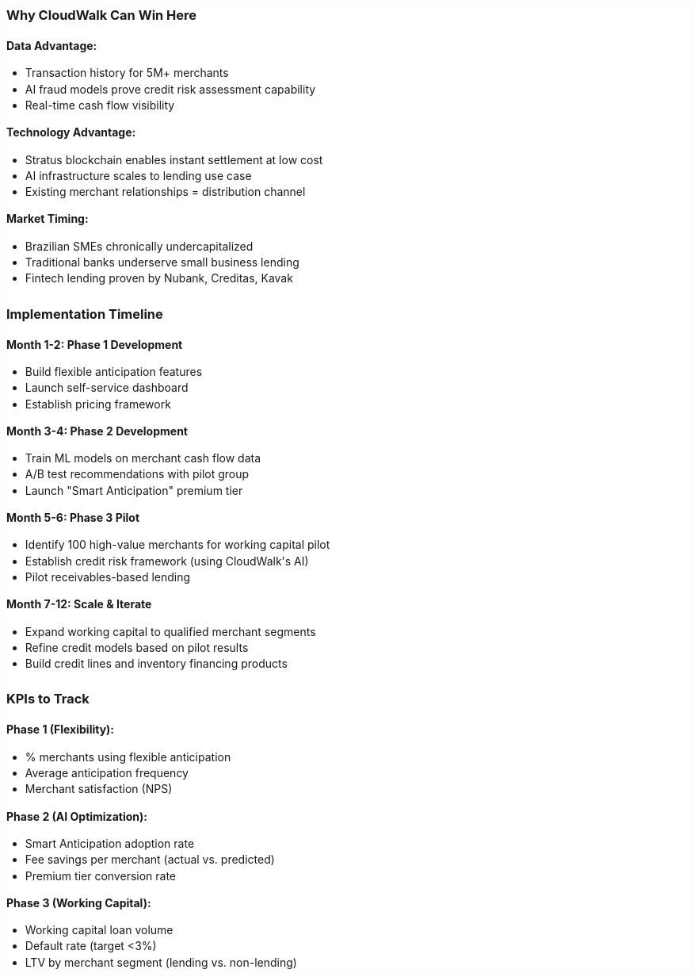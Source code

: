 
### Why CloudWalk Can Win Here

**Data Advantage:**
- Transaction history for 5M+ merchants
- AI fraud models prove credit risk assessment capability
- Real-time cash flow visibility

**Technology Advantage:**
- Stratus blockchain enables instant settlement at low cost
- AI infrastructure scales to lending use case
- Existing merchant relationships = distribution channel

**Market Timing:**
- Brazilian SMEs chronically undercapitalized
- Traditional banks underserve small business lending
- Fintech lending proven by Nubank, Creditas, Kavak

### Implementation Timeline

**Month 1-2: Phase 1 Development**
- Build flexible anticipation features
- Launch self-service dashboard
- Establish pricing framework

**Month 3-4: Phase 2 Development**
- Train ML models on merchant cash flow data
- A/B test recommendations with pilot group
- Launch "Smart Anticipation" premium tier

**Month 5-6: Phase 3 Pilot**
- Identify 100 high-value merchants for working capital pilot
- Establish credit risk framework (using CloudWalk's AI)
- Pilot receivables-based lending

**Month 7-12: Scale & Iterate**
- Expand working capital to qualified merchant segments
- Refine credit models based on pilot results
- Build credit lines and inventory financing products

### KPIs to Track

**Phase 1 (Flexibility):**
- % merchants using flexible anticipation
- Average anticipation frequency
- Merchant satisfaction (NPS)

**Phase 2 (AI Optimization):**
- Smart Anticipation adoption rate
- Fee savings per merchant (actual vs. predicted)
- Premium tier conversion rate

**Phase 3 (Working Capital):**
- Working capital loan volume
- Default rate (target <3%)
- LTV by merchant segment (lending vs. non-lending)
